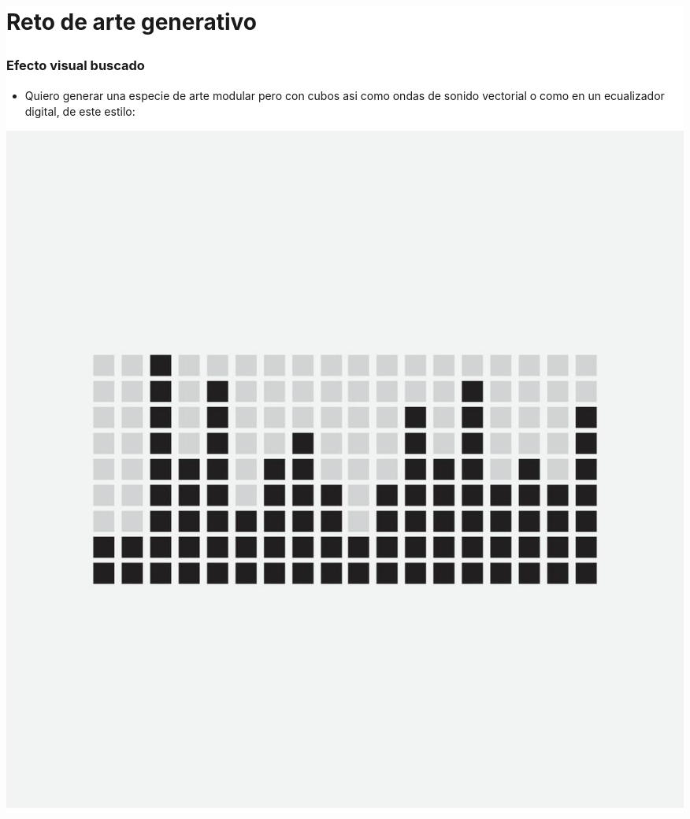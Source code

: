 # Reto de arte generativo

### Efecto visual buscado

- Quiero generar una especie de arte modular pero con cubos asi como ondas de sonido vectorial o como en un ecualizador digital, de este estilo:


![alt text](music-sound-waves-audio-digital-equalizer-technology-console-panel-pulse-musical-free-vector.jpg)
